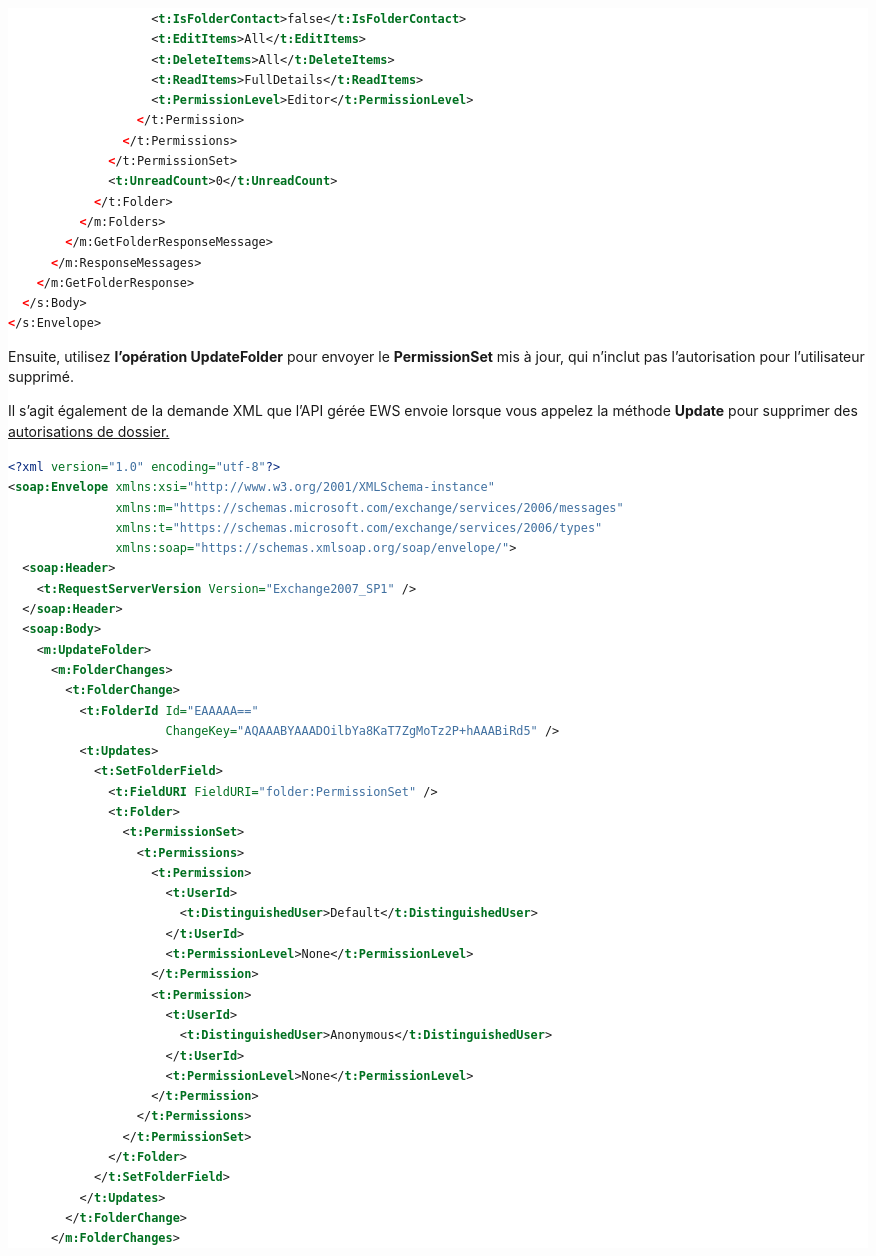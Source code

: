 ```XML
                    <t:IsFolderContact>false</t:IsFolderContact>
                    <t:EditItems>All</t:EditItems>
                    <t:DeleteItems>All</t:DeleteItems>
                    <t:ReadItems>FullDetails</t:ReadItems>
                    <t:PermissionLevel>Editor</t:PermissionLevel>
                  </t:Permission>
                </t:Permissions>
              </t:PermissionSet>
              <t:UnreadCount>0</t:UnreadCount>
            </t:Folder>
          </m:Folders>
        </m:GetFolderResponseMessage>
      </m:ResponseMessages>
    </m:GetFolderResponse>
  </s:Body>
</s:Envelope>
```

Ensuite, utilisez **l’opération UpdateFolder** pour envoyer le **PermissionSet** mis à jour, qui n’inclut pas l’autorisation pour l’utilisateur supprimé.  
  
Il s’agit également de la demande XML que l’API gérée EWS envoie lorsque vous appelez la méthode **Update** pour supprimer des [autorisations de dossier.](#bk_removeewsma)
  
```XML
<?xml version="1.0" encoding="utf-8"?>
<soap:Envelope xmlns:xsi="http://www.w3.org/2001/XMLSchema-instance"
               xmlns:m="https://schemas.microsoft.com/exchange/services/2006/messages"
               xmlns:t="https://schemas.microsoft.com/exchange/services/2006/types"
               xmlns:soap="https://schemas.xmlsoap.org/soap/envelope/">
  <soap:Header>
    <t:RequestServerVersion Version="Exchange2007_SP1" />
  </soap:Header>
  <soap:Body>
    <m:UpdateFolder>
      <m:FolderChanges>
        <t:FolderChange>
          <t:FolderId Id="EAAAAA=="
                      ChangeKey="AQAAABYAAADOilbYa8KaT7ZgMoTz2P+hAAABiRd5" />
          <t:Updates>
            <t:SetFolderField>
              <t:FieldURI FieldURI="folder:PermissionSet" />
              <t:Folder>
                <t:PermissionSet>
                  <t:Permissions>
                    <t:Permission>
                      <t:UserId>
                        <t:DistinguishedUser>Default</t:DistinguishedUser>
                      </t:UserId>
                      <t:PermissionLevel>None</t:PermissionLevel>
                    </t:Permission>
                    <t:Permission>
                      <t:UserId>
                        <t:DistinguishedUser>Anonymous</t:DistinguishedUser>
                      </t:UserId>
                      <t:PermissionLevel>None</t:PermissionLevel>
                    </t:Permission>
                  </t:Permissions>
                </t:PermissionSet>
              </t:Folder>
            </t:SetFolderField>
          </t:Updates>
        </t:FolderChange>
      </m:FolderChanges>
```